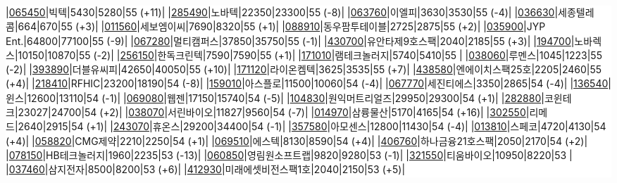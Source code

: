 |[065450](https://finance.daum.net/quotes/A065450)|빅텍|5430|5280|55 (+11)|
|[285490](https://finance.daum.net/quotes/A285490)|노바텍|22350|23300|55 (-8)|
|[063760](https://finance.daum.net/quotes/A063760)|이엘피|3630|3530|55 (-4)|
|[036630](https://finance.daum.net/quotes/A036630)|세종텔레콤|664|670|55 (+3)|
|[011560](https://finance.daum.net/quotes/A011560)|세보엠이씨|7690|8320|55 (+1)|
|[088910](https://finance.daum.net/quotes/A088910)|동우팜투테이블|2725|2875|55 (+2)|
|[035900](https://finance.daum.net/quotes/A035900)|JYP Ent.|64800|77100|55 (-9)|
|[067280](https://finance.daum.net/quotes/A067280)|멀티캠퍼스|37850|35750|55 (-1)|
|[430700](https://finance.daum.net/quotes/A430700)|유안타제9호스팩|2040|2185|55 (+3)|
|[194700](https://finance.daum.net/quotes/A194700)|노바렉스|10150|10870|55 (-2)|
|[256150](https://finance.daum.net/quotes/A256150)|한독크린텍|7590|7590|55 (+1)|
|[171010](https://finance.daum.net/quotes/A171010)|램테크놀러지|5740|5410|55 |
|[038060](https://finance.daum.net/quotes/A038060)|루멘스|1045|1223|55 (-2)|
|[393890](https://finance.daum.net/quotes/A393890)|더블유씨피|42650|40050|55 (+10)|
|[171120](https://finance.daum.net/quotes/A171120)|라이온켐텍|3625|3535|55 (+7)|
|[438580](https://finance.daum.net/quotes/A438580)|엔에이치스팩25호|2205|2460|55 (+4)|
|[218410](https://finance.daum.net/quotes/A218410)|RFHIC|23200|18190|54 (-8)|
|[159010](https://finance.daum.net/quotes/A159010)|아스플로|11500|10060|54 (-4)|
|[067770](https://finance.daum.net/quotes/A067770)|세진티에스|3350|2865|54 (-4)|
|[136540](https://finance.daum.net/quotes/A136540)|윈스|12600|13110|54 (-1)|
|[069080](https://finance.daum.net/quotes/A069080)|웹젠|17150|15740|54 (-5)|
|[104830](https://finance.daum.net/quotes/A104830)|원익머트리얼즈|29950|29300|54 (+1)|
|[282880](https://finance.daum.net/quotes/A282880)|코윈테크|23027|24700|54 (+2)|
|[038070](https://finance.daum.net/quotes/A038070)|서린바이오|11827|9560|54 (-7)|
|[014970](https://finance.daum.net/quotes/A014970)|삼륭물산|5170|4165|54 (+16)|
|[302550](https://finance.daum.net/quotes/A302550)|리메드|2640|2915|54 (+1)|
|[243070](https://finance.daum.net/quotes/A243070)|휴온스|29200|34400|54 (-1)|
|[357580](https://finance.daum.net/quotes/A357580)|아모센스|12800|11430|54 (-4)|
|[013810](https://finance.daum.net/quotes/A013810)|스페코|4720|4130|54 (+4)|
|[058820](https://finance.daum.net/quotes/A058820)|CMG제약|2210|2250|54 (+1)|
|[069510](https://finance.daum.net/quotes/A069510)|에스텍|8130|8590|54 (+4)|
|[406760](https://finance.daum.net/quotes/A406760)|하나금융21호스팩|2050|2170|54 (+2)|
|[078150](https://finance.daum.net/quotes/A078150)|HB테크놀러지|1960|2235|53 (-13)|
|[060850](https://finance.daum.net/quotes/A060850)|영림원소프트랩|9820|9280|53 (-1)|
|[321550](https://finance.daum.net/quotes/A321550)|티움바이오|10950|8220|53 |
|[037460](https://finance.daum.net/quotes/A037460)|삼지전자|8500|8200|53 (+6)|
|[412930](https://finance.daum.net/quotes/A412930)|미래에셋비전스팩1호|2040|2150|53 (+5)|